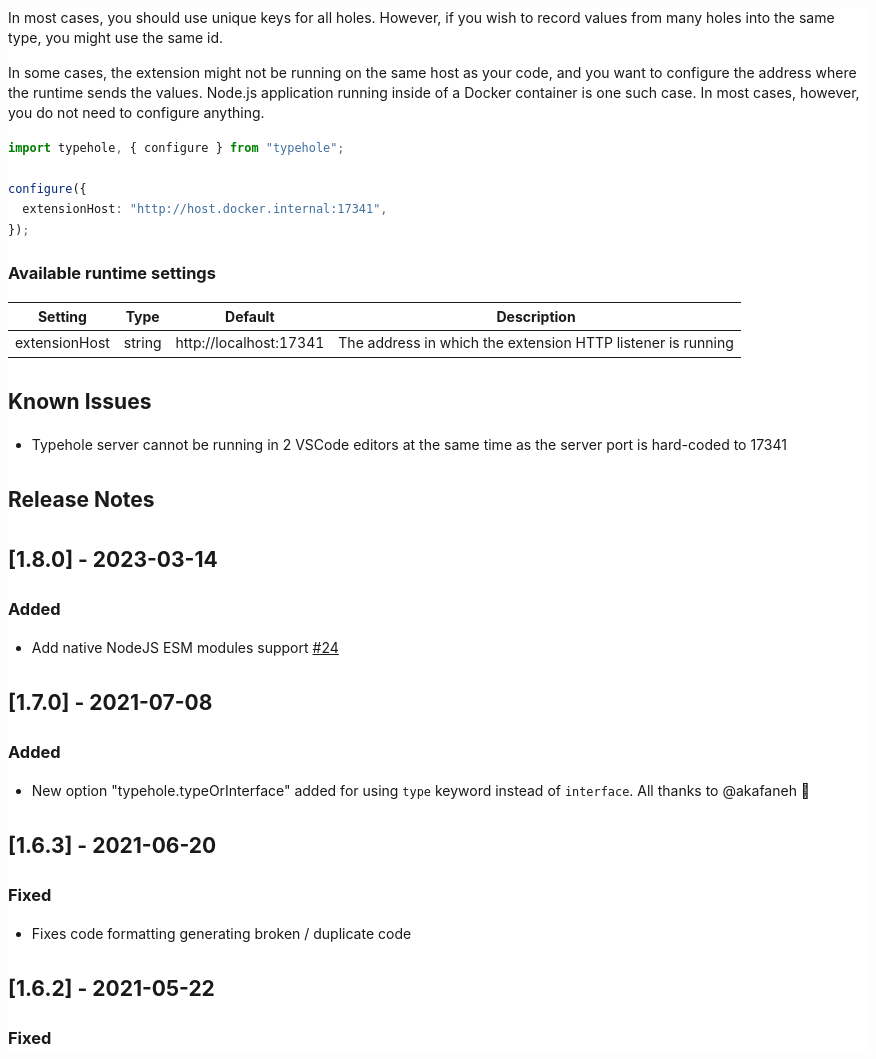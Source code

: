 In most cases, you should use unique keys for all holes. However, if you wish to record values from many holes into the same type, you might use the same id.

In some cases, the extension might not be running on the same host as your code, and you want to configure the address where the runtime sends the values. Node.js application running inside of a Docker container is one such case. In most cases, however, you do not need to configure anything.

```typescript
import typehole, { configure } from "typehole";

configure({
  extensionHost: "http://host.docker.internal:17341",
});
```

### Available runtime settings

| Setting       | Type   | Default                | Description                                                 |
| ------------- | ------ | ---------------------- | ----------------------------------------------------------- |
| extensionHost | string | http://localhost:17341 | The address in which the extension HTTP listener is running |

## Known Issues

- Typehole server cannot be running in 2 VSCode editors at the same time as the server port is hard-coded to 17341

## Release Notes

## [1.8.0] - 2023-03-14

### Added

- Add native NodeJS ESM modules support [#24](https://github.com/rikukissa/typehole/pull/24)

## [1.7.0] - 2021-07-08

### Added

- New option "typehole.typeOrInterface" added for using `type` keyword instead of `interface`. All thanks to @akafaneh 🎉

## [1.6.3] - 2021-06-20

### Fixed

- Fixes code formatting generating broken / duplicate code

## [1.6.2] - 2021-05-22

### Fixed
